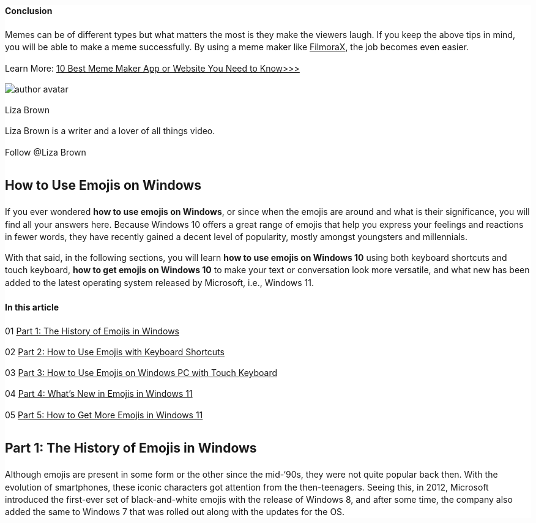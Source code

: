 #### Conclusion

Memes can be of different types but what matters the most is they make the viewers laugh. If you keep the above tips in mind, you will be able to make a meme successfully. By using a meme maker like [FilmoraX](https://tools.techidaily.com/wondershare/filmora/download/), the job becomes even easier.

Learn More: [10 Best Meme Maker App or Website You Need to Know>>>](https://tools.techidaily.com/wondershare/filmora/download/)

![author avatar](https://lh5.googleusercontent.com/-AIMmjowaFs4/AAAAAAAAAAI/AAAAAAAAABc/Y5UmwDaI7HU/s250-c-k/photo.jpg)

Liza Brown

Liza Brown is a writer and a lover of all things video.

Follow @Liza Brown

<ins class="adsbygoogle"
     style="display:block"
     data-ad-format="autorelaxed"
     data-ad-client="ca-pub-7571918770474297"
     data-ad-slot="1223367746"></ins>

<ins class="adsbygoogle"
     style="display:block"
     data-ad-format="autorelaxed"
     data-ad-client="ca-pub-7571918770474297"
     data-ad-slot="1223367746"></ins>

## How to Use Emojis on Windows

If you ever wondered **how to use emojis on Windows**, or since when the emojis are around and what is their significance, you will find all your answers here. Because Windows 10 offers a great range of emojis that help you express your feelings and reactions in fewer words, they have recently gained a decent level of popularity, mostly amongst youngsters and millennials.

With that said, in the following sections, you will learn **how to use emojis on Windows 10** using both keyboard shortcuts and touch keyboard, **how to get emojis on Windows 10** to make your text or conversation look more versatile, and what new has been added to the latest operating system released by Microsoft, i.e., Windows 11.

#### In this article

01 [Part 1: The History of Emojis in Windows](#part1)

02 [Part 2: How to Use Emojis with Keyboard Shortcuts](#part2)

03 [Part 3: How to Use Emojis on Windows PC with Touch Keyboard](#part3)

04 [Part 4: What’s New in Emojis in Windows 11](#part4)

05 [Part 5: How to Get More Emojis in Windows 11](#part5)

## Part 1: The History of Emojis in Windows

Although emojis are present in some form or the other since the mid-‘90s, they were not quite popular back then. With the evolution of smartphones, these iconic characters got attention from the then-teenagers. Seeing this, in 2012, Microsoft introduced the first-ever set of black-and-white emojis with the release of Windows 8, and after some time, the company also added the same to Windows 7 that was rolled out along with the updates for the OS.
